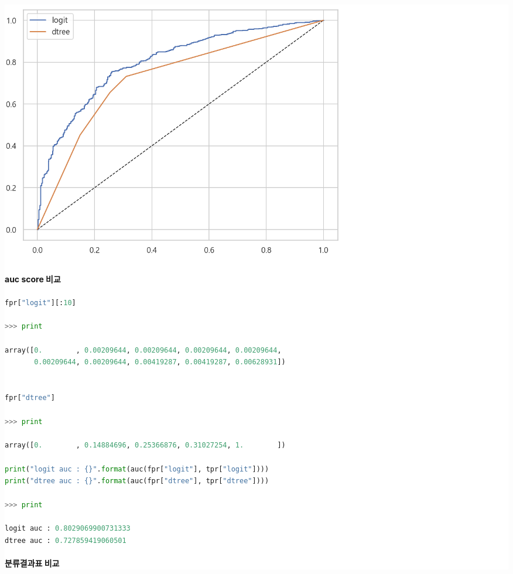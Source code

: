 ![logit_36.png](./images/logit/logit_36.png)


#### auc score 비교

```python
fpr["logit"][:10]

>>> print

array([0.        , 0.00209644, 0.00209644, 0.00209644, 0.00209644,
       0.00209644, 0.00209644, 0.00419287, 0.00419287, 0.00628931])


fpr["dtree"]

>>> print

array([0.        , 0.14884696, 0.25366876, 0.31027254, 1.        ])

print("logit auc : {}".format(auc(fpr["logit"], tpr["logit"])))
print("dtree auc : {}".format(auc(fpr["dtree"], tpr["dtree"])))

>>> print

logit auc : 0.8029069900731333
dtree auc : 0.727859419060501
```

#### 분류결과표 비교
